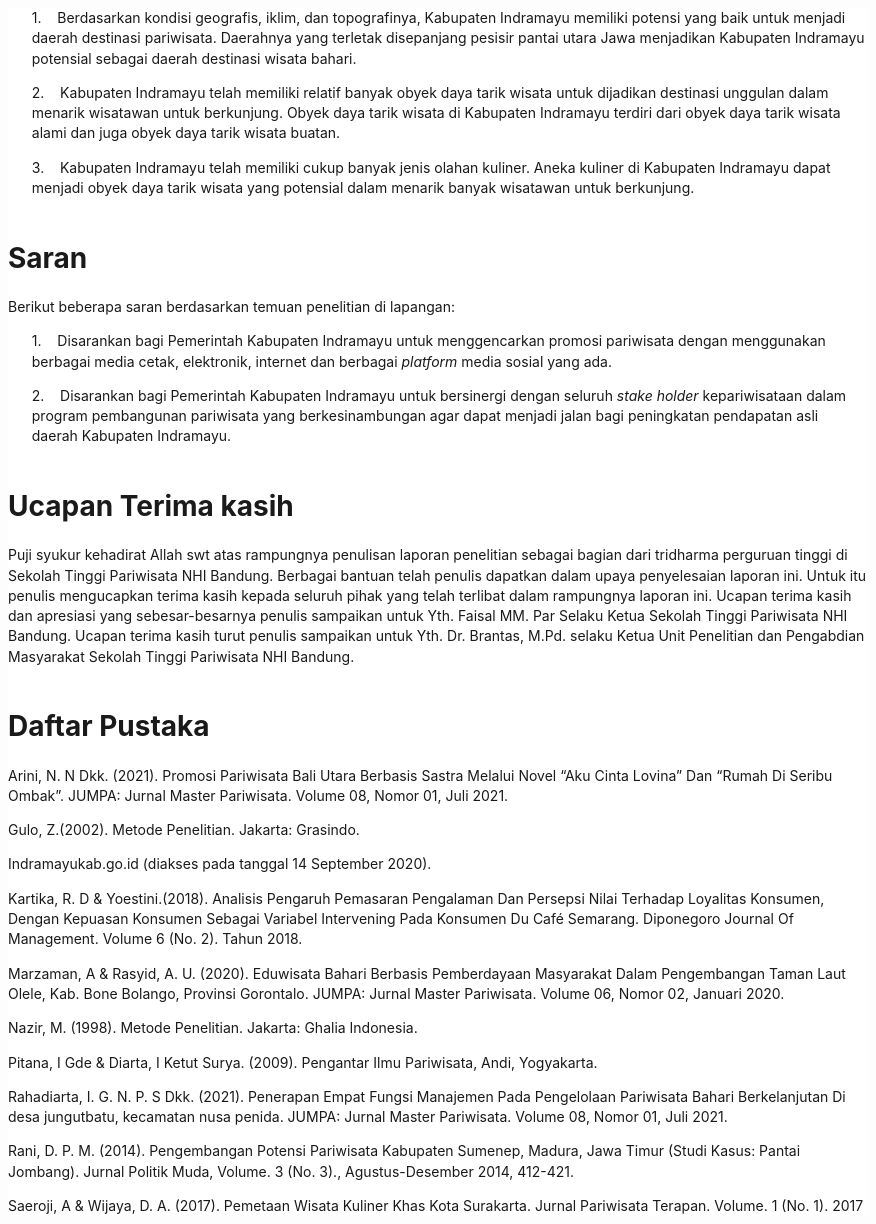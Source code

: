 <ul style="list-style:none;"><li>
<p><span class="font2">1. &nbsp;&nbsp;&nbsp;Berdasarkan kondisi geografis, iklim, dan topografinya, Kabupaten Indramayu memiliki potensi yang baik untuk menjadi daerah destinasi pariwisata. Daerahnya yang terletak disepanjang pesisir pantai utara Jawa menjadikan Kabupaten Indramayu potensial sebagai daerah destinasi wisata bahari.</span></p></li>
<li>
<p><span class="font2">2. &nbsp;&nbsp;&nbsp;Kabupaten Indramayu telah memiliki relatif banyak obyek daya tarik wisata untuk dijadikan destinasi unggulan dalam menarik wisatawan untuk berkunjung. Obyek daya tarik wisata di Kabupaten Indramayu terdiri dari obyek daya tarik wisata alami dan juga obyek daya tarik wisata buatan.</span></p></li>
<li>
<p><span class="font2">3. &nbsp;&nbsp;&nbsp;Kabupaten Indramayu telah memiliki cukup banyak jenis olahan kuliner. Aneka kuliner di Kabupaten Indramayu dapat menjadi obyek daya tarik wisata yang potensial dalam menarik banyak wisatawan untuk berkunjung.</span></p></li></ul>
<h1><a name="bookmark100"></a><span class="font3" style="font-weight:bold;"><a name="bookmark101"></a>Saran</span></h1>
<p><span class="font2">Berikut beberapa saran berdasarkan temuan penelitian di lapangan:</span></p>
<ul style="list-style:none;"><li>
<p><span class="font2">1. &nbsp;&nbsp;&nbsp;Disarankan bagi Pemerintah Kabupaten Indramayu untuk menggencarkan promosi pariwisata dengan menggunakan berbagai media cetak, elektronik, internet dan berbagai </span><span class="font2" style="font-style:italic;">platform</span><span class="font2"> media sosial yang ada.</span></p></li>
<li>
<p><span class="font2">2. &nbsp;&nbsp;&nbsp;Disarankan bagi Pemerintah Kabupaten Indramayu untuk bersinergi dengan seluruh </span><span class="font2" style="font-style:italic;">stake holder</span><span class="font2"> kepariwisataan dalam program pembangunan pariwisata yang berkesinambungan agar dapat menjadi jalan bagi peningkatan pendapatan asli daerah Kabupaten Indramayu.</span></p></li></ul>
<h1><a name="bookmark102"></a><span class="font3" style="font-weight:bold;"><a name="bookmark103"></a>Ucapan Terima kasih</span></h1>
<p><span class="font2">Puji syukur kehadirat Allah swt atas rampungnya penulisan laporan penelitian sebagai bagian dari tridharma perguruan tinggi di Sekolah Tinggi Pariwisata NHI Bandung. Berbagai bantuan telah penulis dapatkan dalam upaya penyelesaian laporan ini. Untuk itu penulis mengucapkan terima kasih kepada seluruh pihak yang telah terlibat dalam rampungnya laporan ini. Ucapan terima kasih dan apresiasi yang sebesar-besarnya penulis sampaikan untuk Yth. Faisal MM. Par Selaku Ketua Sekolah Tinggi Pariwisata NHI Bandung. Ucapan terima kasih turut penulis sampaikan untuk Yth. Dr. Brantas, M.Pd. selaku Ketua Unit Penelitian dan Pengabdian Masyarakat Sekolah Tinggi Pariwisata NHI Bandung.</span></p>
<h1><a name="bookmark104"></a><span class="font3" style="font-weight:bold;"><a name="bookmark105"></a>Daftar Pustaka</span></h1>
<p><span class="font2">Arini, N. N Dkk. (2021). Promosi Pariwisata Bali Utara Berbasis Sastra Melalui Novel “Aku Cinta Lovina” Dan “Rumah Di Seribu Ombak”. JUMPA: Jurnal Master Pariwisata. Volume 08, Nomor 01, Juli 2021.</span></p>
<p><span class="font2">Gulo, Z.(2002). Metode Penelitian. Jakarta: Grasindo.</span></p>
<p><span class="font2">Indramayukab.go.id (diakses pada tanggal 14 September 2020).</span></p>
<p><span class="font2">Kartika, R. D &amp;&nbsp;Yoestini.(2018). Analisis Pengaruh Pemasaran Pengalaman Dan Persepsi Nilai Terhadap Loyalitas Konsumen, Dengan Kepuasan Konsumen Sebagai Variabel Intervening Pada Konsumen Du Café Semarang. Diponegoro Journal Of Management. Volume 6 (No. 2). Tahun 2018.</span></p>
<p><span class="font2">Marzaman, A &amp;&nbsp;Rasyid, A. U. (2020). Eduwisata Bahari Berbasis Pemberdayaan Masyarakat Dalam Pengembangan Taman Laut Olele, Kab. Bone Bolango, Provinsi Gorontalo. JUMPA: Jurnal Master Pariwisata. Volume 06, Nomor 02, Januari 2020.</span></p>
<p><span class="font2">Nazir, M. (1998). Metode Penelitian. Jakarta: Ghalia Indonesia.</span></p>
<p><span class="font2">Pitana, I Gde &amp;&nbsp;Diarta, I Ketut Surya. (2009). Pengantar Ilmu Pariwisata, Andi, Yogyakarta.</span></p>
<p><span class="font2">Rahadiarta, I. G. N. P. S Dkk. (2021). Penerapan Empat Fungsi Manajemen Pada Pengelolaan Pariwisata Bahari Berkelanjutan Di desa jungutbatu, kecamatan nusa penida. JUMPA: Jurnal Master Pariwisata. Volume 08, Nomor 01, Juli 2021.</span></p>
<p><span class="font2">Rani, D. P. M. (2014). Pengembangan Potensi Pariwisata Kabupaten Sumenep, Madura, Jawa Timur (Studi Kasus: Pantai Jombang). Jurnal Politik Muda, Volume. 3 (No. 3)., Agustus-Desember 2014, 412-421.</span></p>
<p><span class="font2">Saeroji, A &amp;&nbsp;Wijaya, D. A. (2017). Pemetaan Wisata Kuliner Khas Kota Surakarta. Jurnal Pariwisata Terapan. Volume. 1 (No. 1). 2017</span></p>